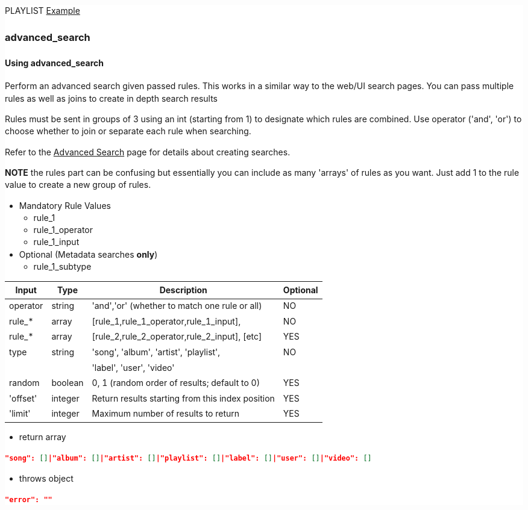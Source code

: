 PLAYLIST [Example](https://raw.githubusercontent.com/ampache/python3-ampache/master/docs/json-responses/get_indexes%20\(playlist\).json)

### advanced_search

#### Using advanced_search

Perform an advanced search given passed rules. This works in a similar way to the web/UI search pages.
You can pass multiple rules as well as joins to create in depth search results

Rules must be sent in groups of 3 using an int (starting from 1) to designate which rules are combined.
Use operator ('and', 'or') to choose whether to join or separate each rule when searching.

Refer to the [Advanced Search](/api/api-advanced-search) page for details about creating searches.

**NOTE** the rules part can be confusing but essentially you can include as many 'arrays' of rules as you want.
Just add 1 to the rule value to create a new group of rules.

* Mandatory Rule Values
  * rule_1
  * rule_1_operator
  * rule_1_input
* Optional (Metadata searches **only**)
  * rule_1_subtype

| Input    | Type    | Description                                      | Optional |
|----------|---------|--------------------------------------------------|----------|
| operator | string  | 'and','or' (whether to match one rule or all)    | NO       |
| rule_*   | array   | [rule_1,rule_1_operator,rule_1_input],           | NO       |
| rule_*   | array   | [rule_2,rule_2_operator,rule_2_input], [etc]     | YES      |
| type     | string  | 'song', 'album', 'artist', 'playlist',           | NO       |
|          |         | 'label', 'user', 'video'                         |          |
| random   | boolean | 0, 1 (random order of results; default to 0)     | YES      |
| 'offset' | integer | Return results starting from this index position | YES      |
| 'limit'  | integer | Maximum number of results to return              | YES      |

* return array

```JSON
"song": []|"album": []|"artist": []|"playlist": []|"label": []|"user": []|"video": []
```

* throws object

```JSON
"error": ""
```
